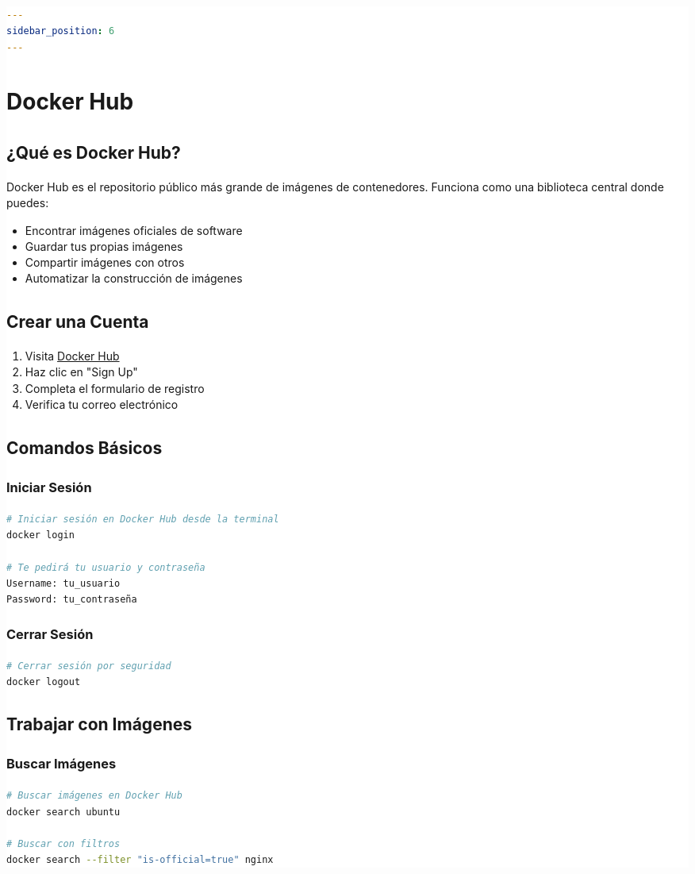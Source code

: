 ```yaml
---
sidebar_position: 6
---
```


# Docker Hub

## ¿Qué es Docker Hub?

Docker Hub es el repositorio público más grande de imágenes de contenedores. Funciona como una biblioteca central donde puedes:
- Encontrar imágenes oficiales de software
- Guardar tus propias imágenes
- Compartir imágenes con otros
- Automatizar la construcción de imágenes

## Crear una Cuenta

1. Visita [Docker Hub](https://hub.docker.com)
2. Haz clic en "Sign Up"
3. Completa el formulario de registro
4. Verifica tu correo electrónico

## Comandos Básicos

### Iniciar Sesión

```bash
# Iniciar sesión en Docker Hub desde la terminal
docker login

# Te pedirá tu usuario y contraseña
Username: tu_usuario
Password: tu_contraseña
```

### Cerrar Sesión

```bash
# Cerrar sesión por seguridad
docker logout
```

## Trabajar con Imágenes

### Buscar Imágenes

```bash
# Buscar imágenes en Docker Hub
docker search ubuntu

# Buscar con filtros
docker search --filter "is-official=true" nginx
```
